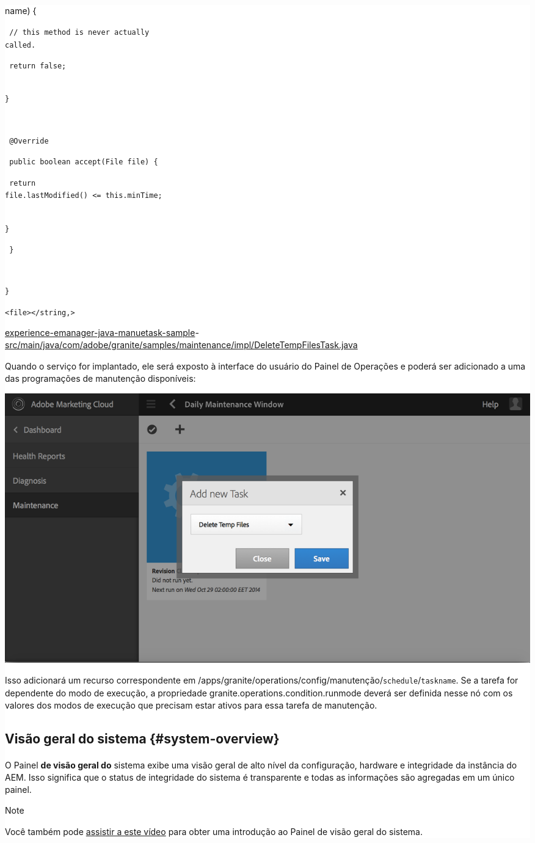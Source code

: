 name) {</code></p> <p><code> // this method is never actually called.</code></p> <p><code> return false;</code></p> <p><code> }</code></p> <p><code> </code></p> <p><code> @Override</code></p> <p><code> public boolean accept(File file) {</code></p> <p><code> return file.lastModified() <= this.minTime;</code></p> <p><code> }</code></p> <p><code> }</code></p> <p><code> </code></p> <p><code>}</code></p> <p><code>&lt;file&gt;&lt;/string,&gt;</code></p> <p> </p> </td> 
  </tr> 
 </tbody> 
</table>

[experience-emanager-java-manuetask-sample](https://github.com/Adobe-Marketing-Cloud/experiencemanager-java-maintenancetask-sample)- [src/main/java/com/adobe/granite/samples/maintenance/impl/DeleteTempFilesTask.java](https://github.com/Adobe-Marketing-Cloud/experiencemanager-java-maintenancetask-sample/blob/master/src/main/java/com/adobe/granite/samples/maintenance/impl/DeleteTempFilesTask.java)

Quando o serviço for implantado, ele será exposto à interface do usuário do Painel de Operações e poderá ser adicionado a uma das programações de manutenção disponíveis:

![chlimage_1-426](assets/chlimage_1-426.png)

Isso adicionará um recurso correspondente em /apps/granite/operations/config/manutenção/`schedule`/`taskname`. Se a tarefa for dependente do modo de execução, a propriedade granite.operations.condition.runmode deverá ser definida nesse nó com os valores dos modos de execução que precisam estar ativos para essa tarefa de manutenção.

## Visão geral do sistema {#system-overview}

O Painel **de visão geral do** sistema exibe uma visão geral de alto nível da configuração, hardware e integridade da instância do AEM. Isso significa que o status de integridade do sistema é transparente e todas as informações são agregadas em um único painel.

>[!NOTE]
>
>Você também pode [assistir a este vídeo](https://video.tv.adobe.com/v/21340?captions=por_br) para obter uma introdução ao Painel de visão geral do sistema.
